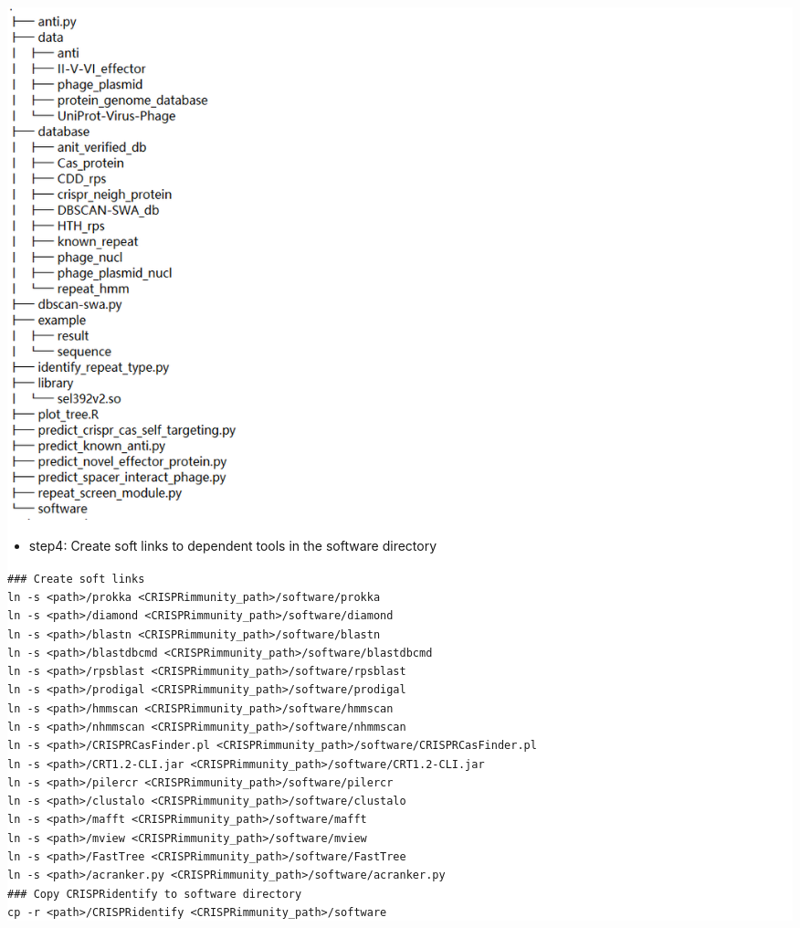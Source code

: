 ![image](https://github.com/LYC2015000421/CRISPRimmunity/raw/main/picture/tree2.png)

- step4:  Create soft links to dependent tools in the software directory

```shell
### Create soft links
ln -s <path>/prokka <CRISPRimmunity_path>/software/prokka
ln -s <path>/diamond <CRISPRimmunity_path>/software/diamond
ln -s <path>/blastn <CRISPRimmunity_path>/software/blastn
ln -s <path>/blastdbcmd <CRISPRimmunity_path>/software/blastdbcmd
ln -s <path>/rpsblast <CRISPRimmunity_path>/software/rpsblast
ln -s <path>/prodigal <CRISPRimmunity_path>/software/prodigal
ln -s <path>/hmmscan <CRISPRimmunity_path>/software/hmmscan
ln -s <path>/nhmmscan <CRISPRimmunity_path>/software/nhmmscan
ln -s <path>/CRISPRCasFinder.pl <CRISPRimmunity_path>/software/CRISPRCasFinder.pl
ln -s <path>/CRT1.2-CLI.jar <CRISPRimmunity_path>/software/CRT1.2-CLI.jar
ln -s <path>/pilercr <CRISPRimmunity_path>/software/pilercr
ln -s <path>/clustalo <CRISPRimmunity_path>/software/clustalo
ln -s <path>/mafft <CRISPRimmunity_path>/software/mafft
ln -s <path>/mview <CRISPRimmunity_path>/software/mview
ln -s <path>/FastTree <CRISPRimmunity_path>/software/FastTree
ln -s <path>/acranker.py <CRISPRimmunity_path>/software/acranker.py
### Copy CRISPRidentify to software directory
cp -r <path>/CRISPRidentify <CRISPRimmunity_path>/software
```
